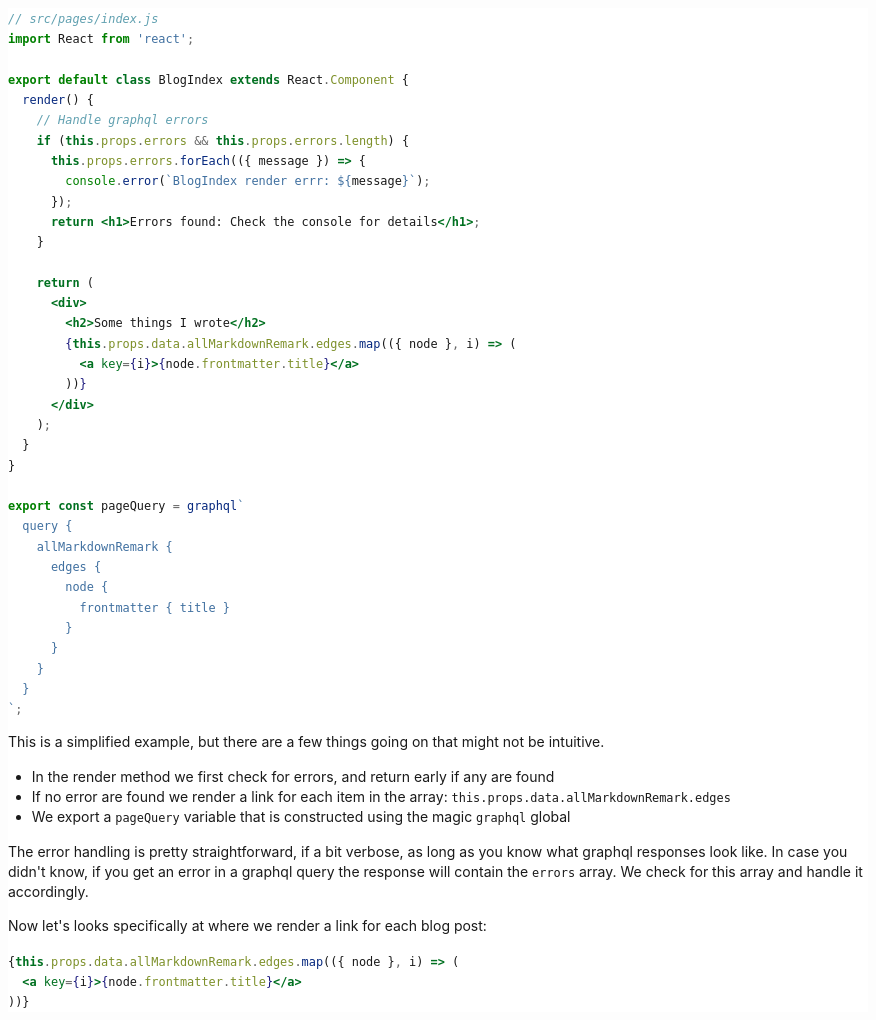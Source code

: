 ```jsx
// src/pages/index.js
import React from 'react';

export default class BlogIndex extends React.Component {
  render() {
    // Handle graphql errors
    if (this.props.errors && this.props.errors.length) {
      this.props.errors.forEach(({ message }) => {
        console.error(`BlogIndex render errr: ${message}`);
      });
      return <h1>Errors found: Check the console for details</h1>;
    }

    return (
      <div>
        <h2>Some things I wrote</h2>
        {this.props.data.allMarkdownRemark.edges.map(({ node }, i) => (
          <a key={i}>{node.frontmatter.title}</a>
        ))}
      </div>
    );
  }
}

export const pageQuery = graphql`
  query {
    allMarkdownRemark {
      edges {
        node {
          frontmatter { title }
        }
      }
    }
  }
`;
```

This is a simplified example, but there are a few things going on that might not be intuitive.

* In the render method we first check for errors, and return early if any are found
* If no error are found we render a link for each item in the array: `this.props.data.allMarkdownRemark.edges`
* We export a `pageQuery` variable that is constructed using the magic `graphql` global

The error handling is pretty straightforward, if a bit verbose, as long as you know what graphql responses look like. In case you didn't know, if you get an error in a graphql query the response will contain the `errors` array. We check for this array and handle it accordingly.

Now let's looks specifically at where we render a link for each blog post:

```jsx
{this.props.data.allMarkdownRemark.edges.map(({ node }, i) => (
  <a key={i}>{node.frontmatter.title}</a>
))}
```
